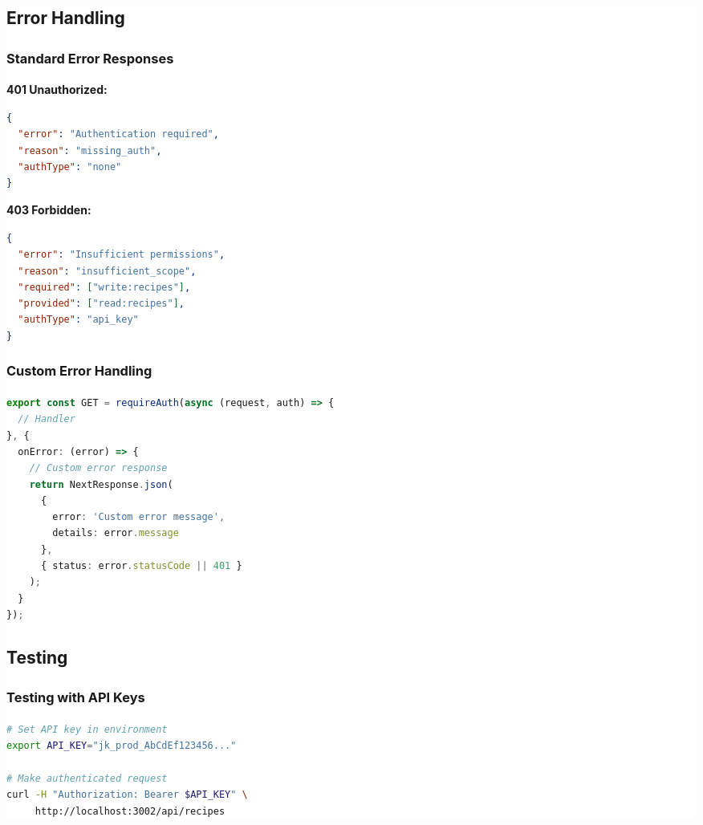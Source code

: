 ## Error Handling

### Standard Error Responses

**401 Unauthorized:**
```json
{
  "error": "Authentication required",
  "reason": "missing_auth",
  "authType": "none"
}
```

**403 Forbidden:**
```json
{
  "error": "Insufficient permissions",
  "reason": "insufficient_scope",
  "required": ["write:recipes"],
  "provided": ["read:recipes"],
  "authType": "api_key"
}
```

### Custom Error Handling

```typescript
export const GET = requireAuth(async (request, auth) => {
  // Handler
}, {
  onError: (error) => {
    // Custom error response
    return NextResponse.json(
      {
        error: 'Custom error message',
        details: error.message
      },
      { status: error.statusCode || 401 }
    );
  }
});
```

## Testing

### Testing with API Keys

```bash
# Set API key in environment
export API_KEY="jk_prod_AbCdEf123456..."

# Make authenticated request
curl -H "Authorization: Bearer $API_KEY" \
     http://localhost:3002/api/recipes
```
